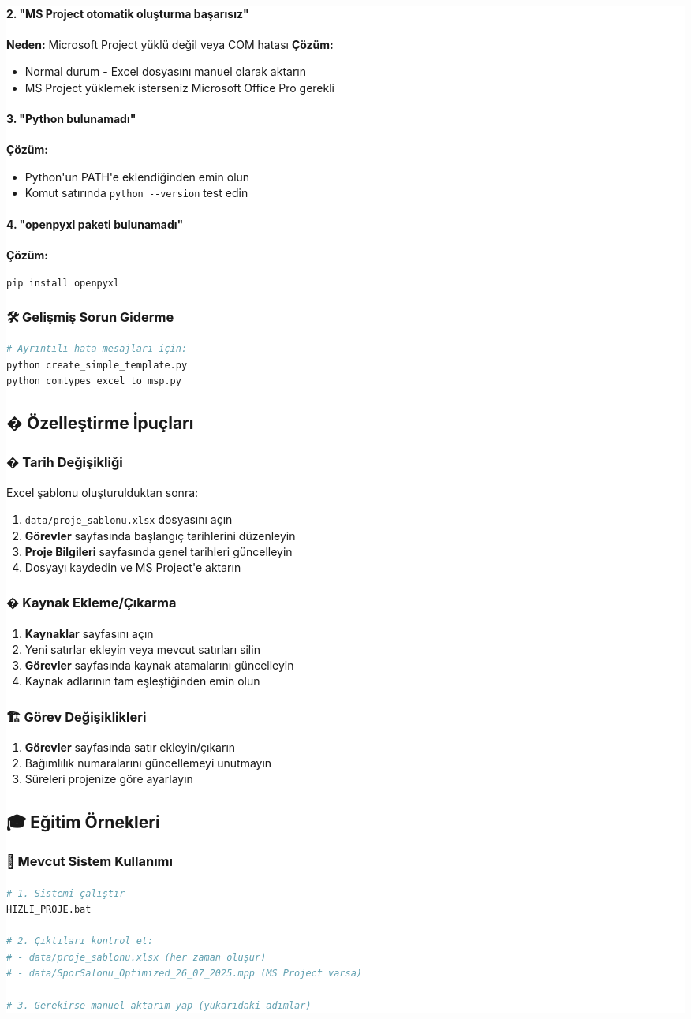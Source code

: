 #### 2. "MS Project otomatik oluşturma başarısız"
**Neden:** Microsoft Project yüklü değil veya COM hatası
**Çözüm:**
- Normal durum - Excel dosyasını manuel olarak aktarın
- MS Project yüklemek isterseniz Microsoft Office Pro gerekli

#### 3. "Python bulunamadı"
**Çözüm:**
- Python'un PATH'e eklendiğinden emin olun
- Komut satırında `python --version` test edin

#### 4. "openpyxl paketi bulunamadı"  
**Çözüm:**
```bash
pip install openpyxl
```

### 🛠️ Gelişmiş Sorun Giderme
```bash
# Ayrıntılı hata mesajları için:
python create_simple_template.py
python comtypes_excel_to_msp.py
```

## � Özelleştirme İpuçları

### � Tarih Değişikliği
Excel şablonu oluşturulduktan sonra:
1. `data/proje_sablonu.xlsx` dosyasını açın
2. **Görevler** sayfasında başlangıç tarihlerini düzenleyin
3. **Proje Bilgileri** sayfasında genel tarihleri güncelleyin
4. Dosyayı kaydedin ve MS Project'e aktarın

### � Kaynak Ekleme/Çıkarma
1. **Kaynaklar** sayfasını açın
2. Yeni satırlar ekleyin veya mevcut satırları silin
3. **Görevler** sayfasında kaynak atamalarını güncelleyin
4. Kaynak adlarının tam eşleştiğinden emin olun

### 🏗️ Görev Değişiklikleri
1. **Görevler** sayfasında satır ekleyin/çıkarın
2. Bağımlılık numaralarını güncellemeyi unutmayın
3. Süreleri projenize göre ayarlayın

## 🎓 Eğitim Örnekleri

### 📝 Mevcut Sistem Kullanımı
```bash
# 1. Sistemi çalıştır
HIZLI_PROJE.bat

# 2. Çıktıları kontrol et:
# - data/proje_sablonu.xlsx (her zaman oluşur)
# - data/SporSalonu_Optimized_26_07_2025.mpp (MS Project varsa)

# 3. Gerekirse manuel aktarım yap (yukarıdaki adımlar)
```
